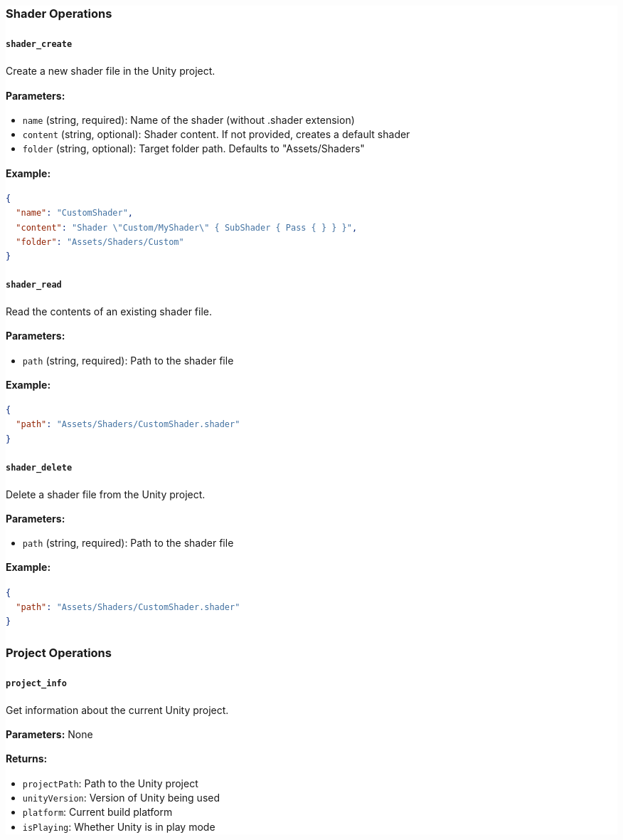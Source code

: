 ### Shader Operations

#### `shader_create`
Create a new shader file in the Unity project.

**Parameters:**
- `name` (string, required): Name of the shader (without .shader extension)
- `content` (string, optional): Shader content. If not provided, creates a default shader
- `folder` (string, optional): Target folder path. Defaults to "Assets/Shaders"

**Example:**
```json
{
  "name": "CustomShader",
  "content": "Shader \"Custom/MyShader\" { SubShader { Pass { } } }",
  "folder": "Assets/Shaders/Custom"
}
```

#### `shader_read`
Read the contents of an existing shader file.

**Parameters:**
- `path` (string, required): Path to the shader file

**Example:**
```json
{
  "path": "Assets/Shaders/CustomShader.shader"
}
```

#### `shader_delete`
Delete a shader file from the Unity project.

**Parameters:**
- `path` (string, required): Path to the shader file

**Example:**
```json
{
  "path": "Assets/Shaders/CustomShader.shader"
}
```

### Project Operations

#### `project_info`
Get information about the current Unity project.

**Parameters:** None

**Returns:**
- `projectPath`: Path to the Unity project
- `unityVersion`: Version of Unity being used
- `platform`: Current build platform
- `isPlaying`: Whether Unity is in play mode
